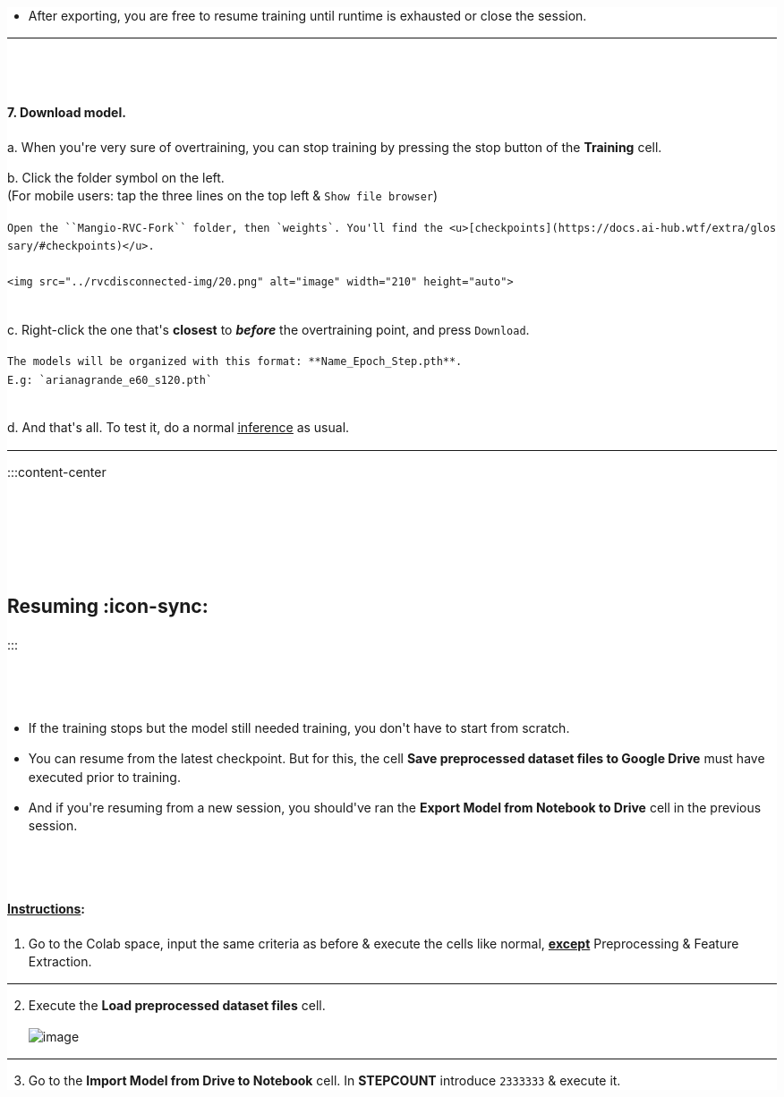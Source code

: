 - After exporting, you are free to resume training until runtime is exhausted or close the session.
***
###### ‎ 
#### 7. Download model. 
a. When you're very sure of overtraining, you can stop training by pressing the stop button of the **Training** cell. 

b. Click the folder symbol on the left.     
(For mobile users: tap the three lines on the top left & `Show file browser`)     

    Open the ``Mangio-RVC-Fork`` folder, then `weights`. You'll find the <u>[checkpoints](https://docs.ai-hub.wtf/extra/glossary/#checkpoints)</u>.    

    <img src="../rvcdisconnected-img/20.png" alt="image" width="210" height="auto">‎    
‎   
c. Right-click the one that's **closest** to ***before*** the overtraining point, and press `Download`.     

    The models will be organized with this format: **Name_Epoch_Step.pth**.       
    E.g: `arianagrande_e60_s120.pth`    
‎   
d. And that's all. To test it, do a normal <u>[inference](https://docs.ai-hub.wtf/essentials/how-to-make-ai-cover/)</u> as usual.

***
:::content-center
###### ‎  
###### ‎  
## Resuming :icon-sync:
:::
###### ‎    
- If the training stops but the model still needed training, you don't have to start from scratch.   

- You can resume from the latest checkpoint. But for this, the cell **Save preprocessed dataset files to Google Drive** must have executed prior to training. 

- And if you're resuming from a new session, you should've ran the **Export Model from Notebook to Drive** cell in the previous session.
###### ‎  
#### <ins>Instructions</ins>:
1. Go to the Colab space, input the same criteria as before & execute the cells like normal, <u>**except**</u> Preprocessing & Feature Extraction.    
***
2. Execute the **Load preprocessed dataset files** cell.   

    <img src="../rvcdisconnected-img/14.png" alt="image" width="450" height="auto">‎  
***
3. Go to the **Import Model from Drive to Notebook** cell. In **STEPCOUNT** introduce ``2333333`` & execute it.    
